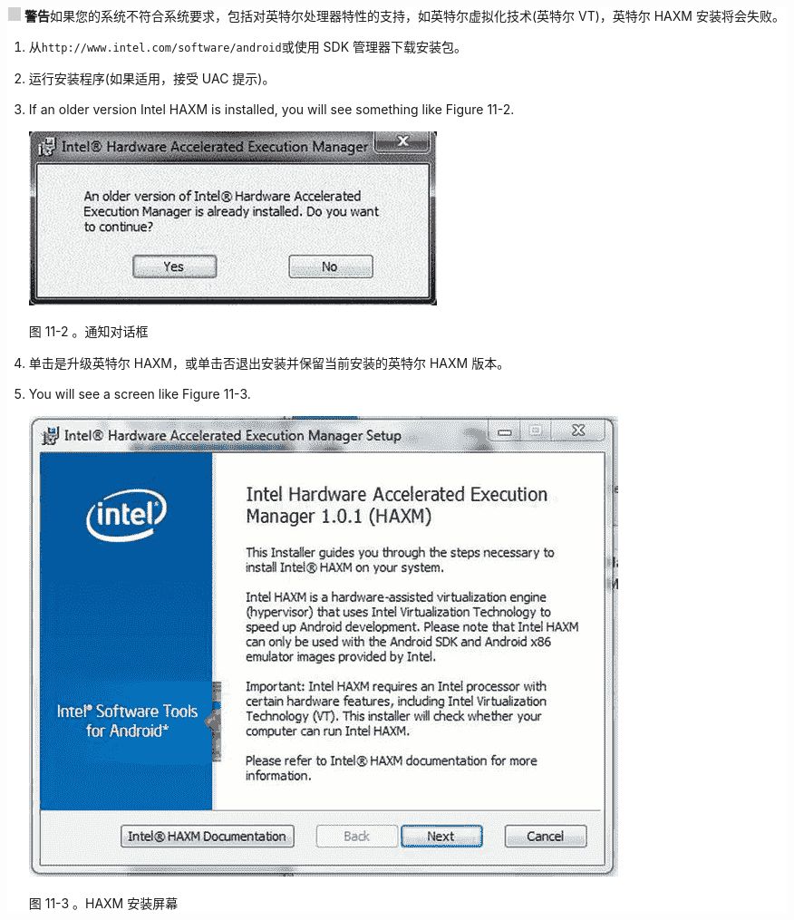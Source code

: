 ![image](img/sq.jpg) **警告**如果您的系统不符合系统要求，包括对英特尔处理器特性的支持，如英特尔虚拟化技术(英特尔 VT)，英特尔 HAXM 安装将会失败。

1.  从`http://www.intel.com/software/android`或使用 SDK 管理器下载安装包。
2.  运行安装程序(如果适用，接受 UAC 提示)。
3.  If an older version Intel HAXM is installed, you will see something like Figure 11-2.

    ![9781430261308_Fig11-02.jpg](img/9781430261308_Fig11-02.jpg)

    图 11-2 。通知对话框

4.  单击是升级英特尔 HAXM，或单击否退出安装并保留当前安装的英特尔 HAXM 版本。
5.  You will see a screen like Figure 11-3.

    ![9781430261308_Fig11-03.jpg](img/9781430261308_Fig11-03.jpg)

    图 11-3 。HAXM 安装屏幕

